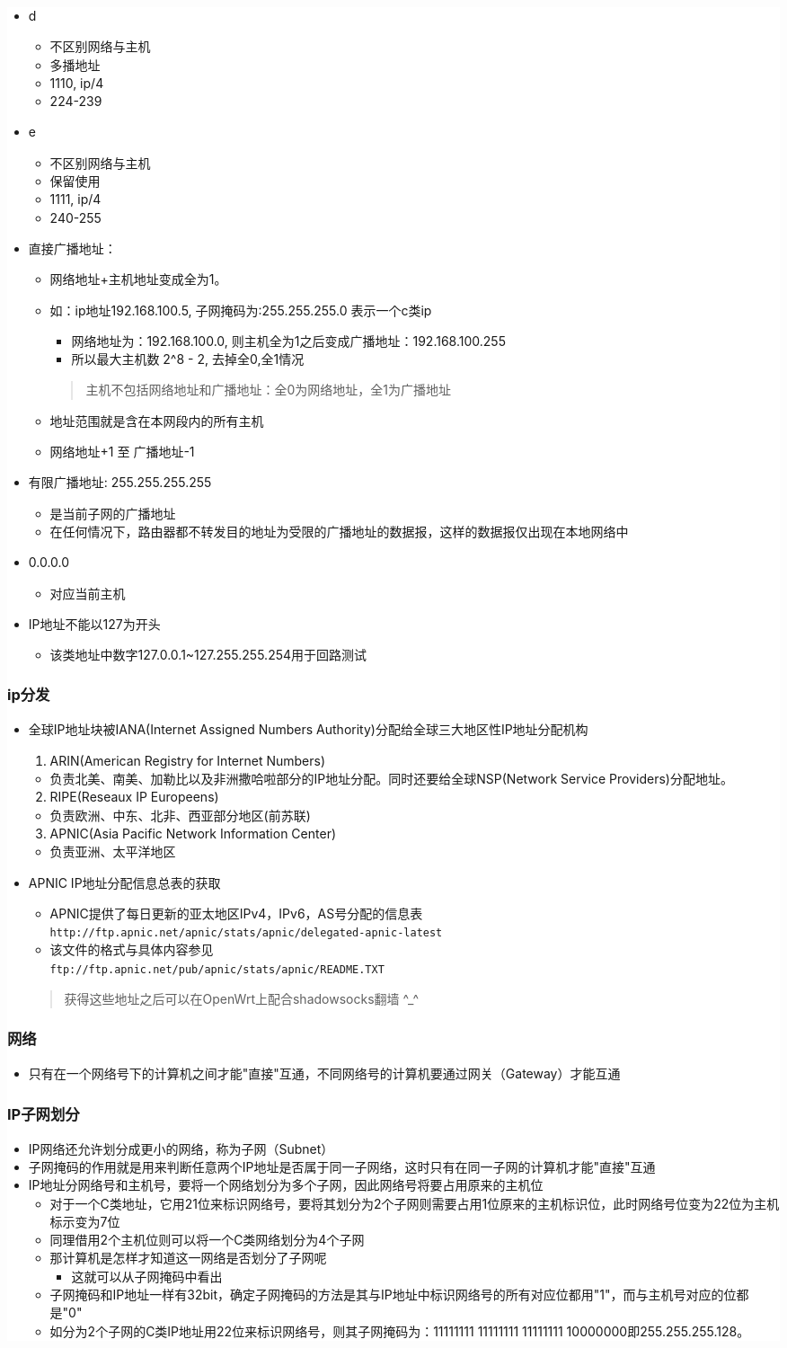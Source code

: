  * d
   + 不区别网络与主机
   + 多播地址
   + 1110, ip/4
   + 224-239
 * e
   + 不区别网络与主机
   + 保留使用
   + 1111, ip/4
   + 240-255
   
 * 直接广播地址：
   + 网络地址+主机地址变成全为1。 
   + 如：ip地址192.168.100.5, 子网掩码为:255.255.255.0 表示一个c类ip
     - 网络地址为：192.168.100.0, 则主机全为1之后变成广播地址：192.168.100.255
     - 所以最大主机数 2^8 - 2, 去掉全0,全1情况
      > 主机不包括网络地址和广播地址：全0为网络地址，全1为广播地址
     
   +  地址范围就是含在本网段内的所有主机
     - 网络地址+1  至  广播地址-1 
     
   
 * 有限广播地址: 255.255.255.255
   + 是当前子网的广播地址
   + 在任何情况下，路由器都不转发目的地址为受限的广播地址的数据报，这样的数据报仅出现在本地网络中
 * 0.0.0.0
   + 对应当前主机
 * IP地址不能以127为开头
   + 该类地址中数字127.0.0.1~127.255.255.254用于回路测试


### ip分发
 * 全球IP地址块被IANA(Internet Assigned Numbers Authority)分配给全球三大地区性IP地址分配机构
   1. ARIN(American Registry for Internet Numbers)
     + 负责北美、南美、加勒比以及非洲撒哈啦部分的IP地址分配。同时还要给全球NSP(Network Service Providers)分配地址。
   2. RIPE(Reseaux IP Europeens)
     + 负责欧洲、中东、北非、西亚部分地区(前苏联)
   3. APNIC(Asia Pacific Network Information Center)
     + 负责亚洲、太平洋地区
       
 * APNIC IP地址分配信息总表的获取
   + APNIC提供了每日更新的亚太地区IPv4，IPv6，AS号分配的信息表  
   `http://ftp.apnic.net/apnic/stats/apnic/delegated-apnic-latest`  
   + 该文件的格式与具体内容参见  
    `ftp://ftp.apnic.net/pub/apnic/stats/apnic/README.TXT`
    
   > 获得这些地址之后可以在OpenWrt上配合shadowsocks翻墙 ^_^
   
   
### 网络
 * 只有在一个网络号下的计算机之间才能"直接"互通，不同网络号的计算机要通过网关（Gateway）才能互通

### IP子网划分
 * IP网络还允许划分成更小的网络，称为子网（Subnet）
 * 子网掩码的作用就是用来判断任意两个IP地址是否属于同一子网络，这时只有在同一子网的计算机才能"直接"互通
 * IP地址分网络号和主机号，要将一个网络划分为多个子网，因此网络号将要占用原来的主机位
   + 对于一个C类地址，它用21位来标识网络号，要将其划分为2个子网则需要占用1位原来的主机标识位，此时网络号位变为22位为主机标示变为7位
   + 同理借用2个主机位则可以将一个C类网络划分为4个子网
   + 那计算机是怎样才知道这一网络是否划分了子网呢
     - 这就可以从子网掩码中看出
   + 子网掩码和IP地址一样有32bit，确定子网掩码的方法是其与IP地址中标识网络号的所有对应位都用"1"，而与主机号对应的位都是"0"
   + 如分为2个子网的C类IP地址用22位来标识网络号，则其子网掩码为：11111111 11111111 11111111 10000000即255.255.255.128。
   